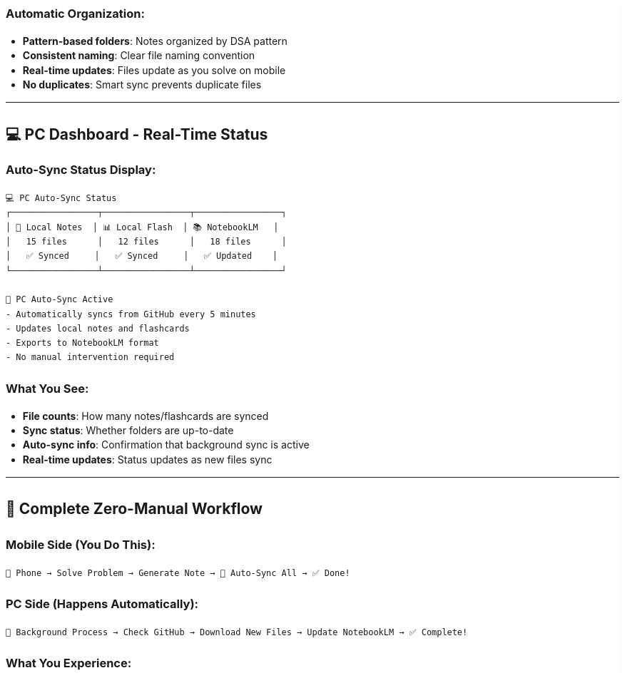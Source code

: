 ### **Automatic Organization:**

- **Pattern-based folders**: Notes organized by DSA pattern
- **Consistent naming**: Clear file naming convention
- **Real-time updates**: Files update as you solve on mobile
- **No duplicates**: Smart sync prevents duplicate files

---

## 💻 **PC Dashboard - Real-Time Status**

### **Auto-Sync Status Display:**

```
💻 PC Auto-Sync Status
┌─────────────────┬─────────────────┬─────────────────┐
│ 📝 Local Notes  │ 📊 Local Flash  │ 📚 NotebookLM   │
│   15 files      │   12 files      │   18 files      │
│   ✅ Synced     │   ✅ Synced     │   ✅ Updated    │
└─────────────────┴─────────────────┴─────────────────┘

🔄 PC Auto-Sync Active
- Automatically syncs from GitHub every 5 minutes
- Updates local notes and flashcards
- Exports to NotebookLM format
- No manual intervention required
```

### **What You See:**

- **File counts**: How many notes/flashcards are synced
- **Sync status**: Whether folders are up-to-date
- **Auto-sync info**: Confirmation that background sync is active
- **Real-time updates**: Status updates as new files sync

---

## 🚀 **Complete Zero-Manual Workflow**

### **Mobile Side (You Do This):**

```
📱 Phone → Solve Problem → Generate Note → 🔄 Auto-Sync All → ✅ Done!
```

### **PC Side (Happens Automatically):**

```
🔄 Background Process → Check GitHub → Download New Files → Update NotebookLM → ✅ Complete!
```

### **What You Experience:**
